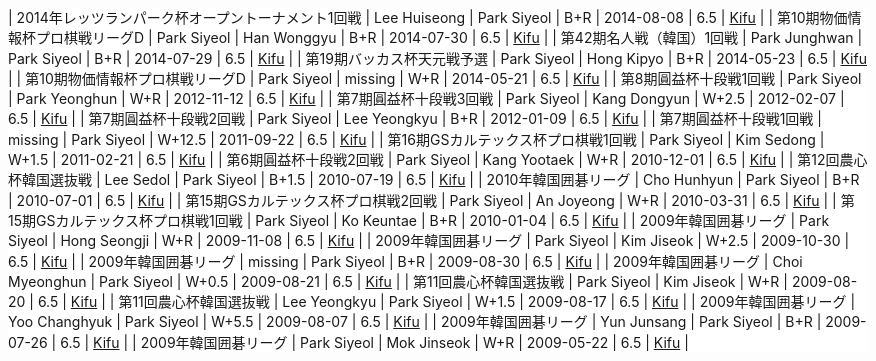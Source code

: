 | 2014年レッツランパーク杯オープントーナメント1回戦 | Lee Huiseong | Park Siyeol | B+R | 2014-08-08 | 6.5 | [Kifu](https://kifudepot.net/kifucontents.php?id=QGWLxsATgKkNHPEJblmDlg%3D%3D) | 
| 第10期物価情報杯プロ棋戦リーグD | Park Siyeol | Han Wonggyu | B+R | 2014-07-30 | 6.5 | [Kifu](https://kifudepot.net/kifucontents.php?id=NGCw69PkBC7vlD2fcpf9nQ%3D%3D) | 
| 第42期名人戦（韓国）1回戦 | Park Junghwan | Park Siyeol | B+R | 2014-07-29 | 6.5 | [Kifu](https://kifudepot.net/kifucontents.php?id=Ed1jDRjF7F5ROtvMGghMyQ%3D%3D) | 
| 第19期バッカス杯天元戦予選 | Park Siyeol | Hong Kipyo | B+R | 2014-05-23 | 6.5 | [Kifu](https://kifudepot.net/kifucontents.php?id=8cvMPE0ysmYkc%2FkOLS%2FeFQ%3D%3D) | 
| 第10期物価情報杯プロ棋戦リーグD | Park Siyeol | missing | W+R | 2014-05-21 | 6.5 | [Kifu](https://kifudepot.net/kifucontents.php?id=kI44GfSvlf282d1AYvHR7w%3D%3D) | 
| 第8期圓益杯十段戦1回戦 | Park Siyeol | Park Yeonghun | W+R | 2012-11-12 | 6.5 | [Kifu](https://kifudepot.net/kifucontents.php?id=1Kf0ICRFM%2BT69UZlrqrCnw%3D%3D) | 
| 第7期圓益杯十段戦3回戦 | Park Siyeol | Kang Dongyun | W+2.5 | 2012-02-07 | 6.5 | [Kifu](https://kifudepot.net/kifucontents.php?id=H4zjd2NHW4mO4onY9Wf%2Bqg%3D%3D) | 
| 第7期圓益杯十段戦2回戦 | Park Siyeol | Lee Yeongkyu | B+R | 2012-01-09 | 6.5 | [Kifu](https://kifudepot.net/kifucontents.php?id=bDZmaTyC0N4Pi3Au4J1QuA%3D%3D) | 
| 第7期圓益杯十段戦1回戦 | missing | Park Siyeol | W+12.5 | 2011-09-22 | 6.5 | [Kifu](https://kifudepot.net/kifucontents.php?id=OOvsDSokh%2BK4U03AOmMwOA%3D%3D) | 
| 第16期GSカルテックス杯プロ棋戦1回戦 | Park Siyeol | Kim Sedong | W+1.5 | 2011-02-21 | 6.5 | [Kifu](https://kifudepot.net/kifucontents.php?id=%2FQRZ5UgwkoOfCkk7Cjdesg%3D%3D) | 
| 第6期圓益杯十段戦2回戦 | Park Siyeol | Kang Yootaek | W+R | 2010-12-01 | 6.5 | [Kifu](https://kifudepot.net/kifucontents.php?id=acOjWmlx86sdGlNvrEVFiA%3D%3D) | 
| 第12回農心杯韓国選抜戦 | Lee Sedol | Park Siyeol | B+1.5 | 2010-07-19 | 6.5 | [Kifu](https://kifudepot.net/kifucontents.php?id=v%2BGhdHK1FUZbyUPl9MvAiA%3D%3D) | 
| 2010年韓国囲碁リーグ | Cho Hunhyun | Park Siyeol | B+R | 2010-07-01 | 6.5 | [Kifu](https://kifudepot.net/kifucontents.php?id=DRUya%2BmzADZOxhnMLAdJhQ%3D%3D) | 
| 第15期GSカルテックス杯プロ棋戦2回戦 | Park Siyeol | An Joyeong | W+R | 2010-03-31 | 6.5 | [Kifu](https://kifudepot.net/kifucontents.php?id=r5scHfcd3D1PW1UjyUXegg%3D%3D) | 
| 第15期GSカルテックス杯プロ棋戦1回戦 | Park Siyeol | Ko Keuntae | B+R | 2010-01-04 | 6.5 | [Kifu](https://kifudepot.net/kifucontents.php?id=y%2FkbES%2FW2x6jc%2BOjOea3Uw%3D%3D) | 
| 2009年韓国囲碁リーグ | Park Siyeol | Hong Seongji | W+R | 2009-11-08 | 6.5 | [Kifu](https://kifudepot.net/kifucontents.php?id=EOw8HaPz1pWoJCWNf2Yohw%3D%3D) | 
| 2009年韓国囲碁リーグ | Park Siyeol | Kim Jiseok | W+2.5 | 2009-10-30 | 6.5 | [Kifu](https://kifudepot.net/kifucontents.php?id=x9f7J9CS8hhAgLUP5SlccA%3D%3D) | 
| 2009年韓国囲碁リーグ | missing | Park Siyeol | B+R | 2009-08-30 | 6.5 | [Kifu](https://kifudepot.net/kifucontents.php?id=7bycRSectg0HcAvXkVDbkw%3D%3D) | 
| 2009年韓国囲碁リーグ | Choi Myeonghun | Park Siyeol | W+0.5 | 2009-08-21 | 6.5 | [Kifu](https://kifudepot.net/kifucontents.php?id=IglUlnYxauN%2FXZJAhSoNMQ%3D%3D) | 
| 第11回農心杯韓国選抜戦 | Park Siyeol | Kim Jiseok | W+R | 2009-08-20 | 6.5 | [Kifu](https://kifudepot.net/kifucontents.php?id=53SUhpRJU2j8qWJ%2B5ur0DQ%3D%3D) | 
| 第11回農心杯韓国選抜戦 | Lee Yeongkyu | Park Siyeol | W+1.5 | 2009-08-17 | 6.5 | [Kifu](https://kifudepot.net/kifucontents.php?id=MpTaTrcJsogOOgab2f1EgQ%3D%3D) | 
| 2009年韓国囲碁リーグ | Yoo Changhyuk | Park Siyeol | W+5.5 | 2009-08-07 | 6.5 | [Kifu](https://kifudepot.net/kifucontents.php?id=S3u1%2F1nAd94yZ2QanmfRQg%3D%3D) | 
| 2009年韓国囲碁リーグ | Yun Junsang | Park Siyeol | B+R | 2009-07-26 | 6.5 | [Kifu](https://kifudepot.net/kifucontents.php?id=AkC%2BNkDnDSYctgk1IVQfIw%3D%3D) | 
| 2009年韓国囲碁リーグ | Park Siyeol | Mok Jinseok | W+R | 2009-05-22 | 6.5 | [Kifu](https://kifudepot.net/kifucontents.php?id=uuQZWIIhPcgQMvamvnPpXg%3D%3D) |




